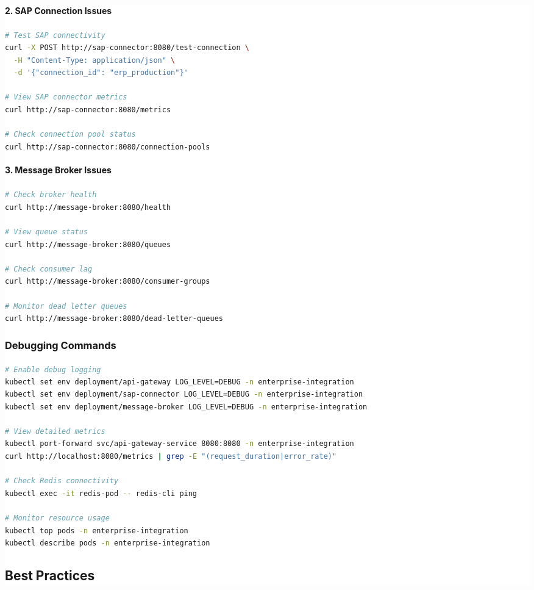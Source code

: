 #### 2. SAP Connection Issues

```bash
# Test SAP connectivity
curl -X POST http://sap-connector:8080/test-connection \
  -H "Content-Type: application/json" \
  -d '{"connection_id": "erp_production"}'

# View SAP connector metrics
curl http://sap-connector:8080/metrics

# Check connection pool status
curl http://sap-connector:8080/connection-pools
```

#### 3. Message Broker Issues

```bash
# Check broker health
curl http://message-broker:8080/health

# View queue status
curl http://message-broker:8080/queues

# Check consumer lag
curl http://message-broker:8080/consumer-groups

# Monitor dead letter queues
curl http://message-broker:8080/dead-letter-queues
```

### Debugging Commands

```bash
# Enable debug logging
kubectl set env deployment/api-gateway LOG_LEVEL=DEBUG -n enterprise-integration
kubectl set env deployment/sap-connector LOG_LEVEL=DEBUG -n enterprise-integration
kubectl set env deployment/message-broker LOG_LEVEL=DEBUG -n enterprise-integration

# View detailed metrics
kubectl port-forward svc/api-gateway-service 8080:8080 -n enterprise-integration
curl http://localhost:8080/metrics | grep -E "(request_duration|error_rate)"

# Check Redis connectivity
kubectl exec -it redis-pod -- redis-cli ping

# Monitor resource usage
kubectl top pods -n enterprise-integration
kubectl describe pods -n enterprise-integration
```

## Best Practices
